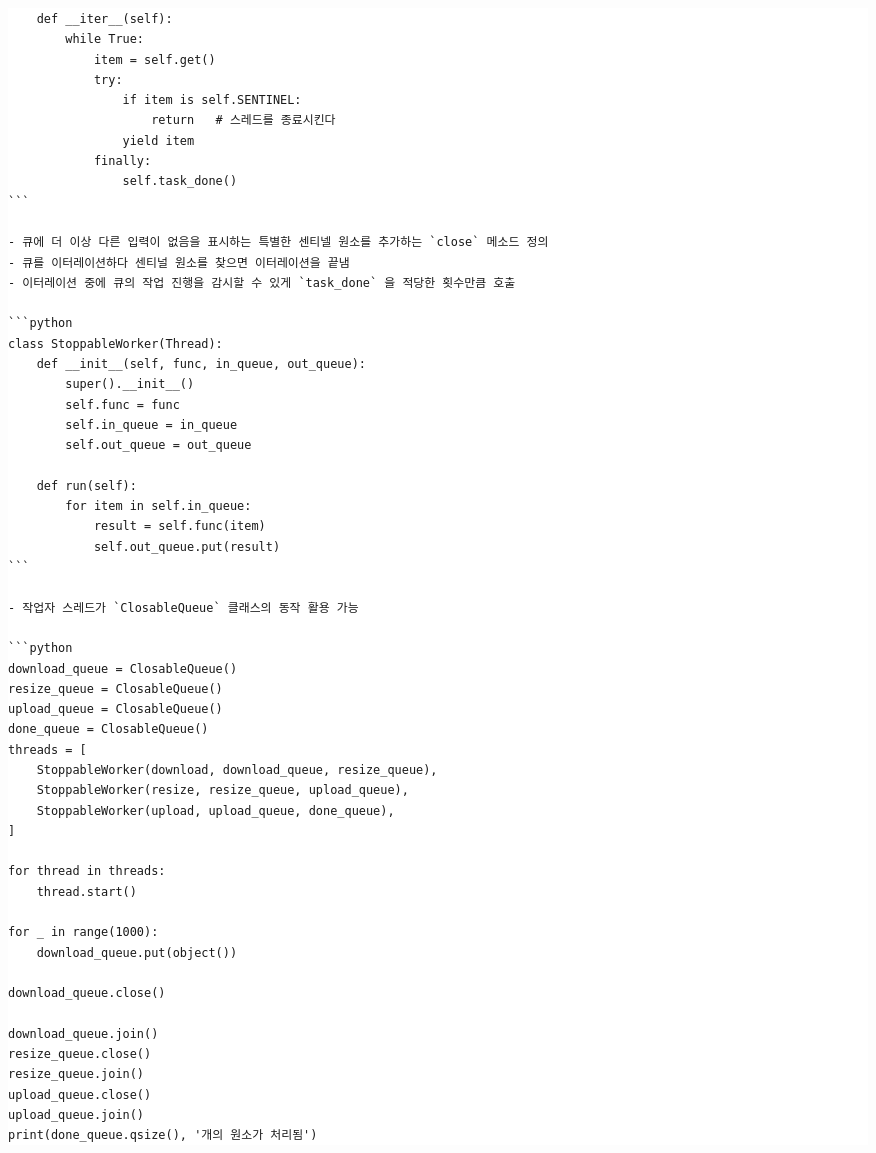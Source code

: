        def __iter__(self):
            while True:
                item = self.get()
                try:
                    if item is self.SENTINEL:
                        return   # 스레드를 종료시킨다
                    yield item
                finally:
                    self.task_done()
    ```
    
    - 큐에 더 이상 다른 입력이 없음을 표시하는 특별한 센티넬 원소를 추가하는 `close` 메소드 정의
    - 큐를 이터레이션하다 센티널 원소를 찾으면 이터레이션을 끝냄
    - 이터레이션 중에 큐의 작업 진행을 감시할 수 있게 `task_done` 을 적당한 횟수만큼 호출
    
    ```python
    class StoppableWorker(Thread):
        def __init__(self, func, in_queue, out_queue):
            super().__init__()
            self.func = func
            self.in_queue = in_queue
            self.out_queue = out_queue
            
        def run(self):
            for item in self.in_queue:
                result = self.func(item)
                self.out_queue.put(result)
    ```
    
    - 작업자 스레드가 `ClosableQueue` 클래스의 동작 활용 가능
    
    ```python
    download_queue = ClosableQueue()
    resize_queue = ClosableQueue()
    upload_queue = ClosableQueue()
    done_queue = ClosableQueue()
    threads = [
        StoppableWorker(download, download_queue, resize_queue),
        StoppableWorker(resize, resize_queue, upload_queue),
        StoppableWorker(upload, upload_queue, done_queue),
    ]
    
    for thread in threads:
        thread.start()
    
    for _ in range(1000):
        download_queue.put(object())
        
    download_queue.close()
    
    download_queue.join()
    resize_queue.close()
    resize_queue.join()
    upload_queue.close()
    upload_queue.join()
    print(done_queue.qsize(), '개의 원소가 처리됨')
    
